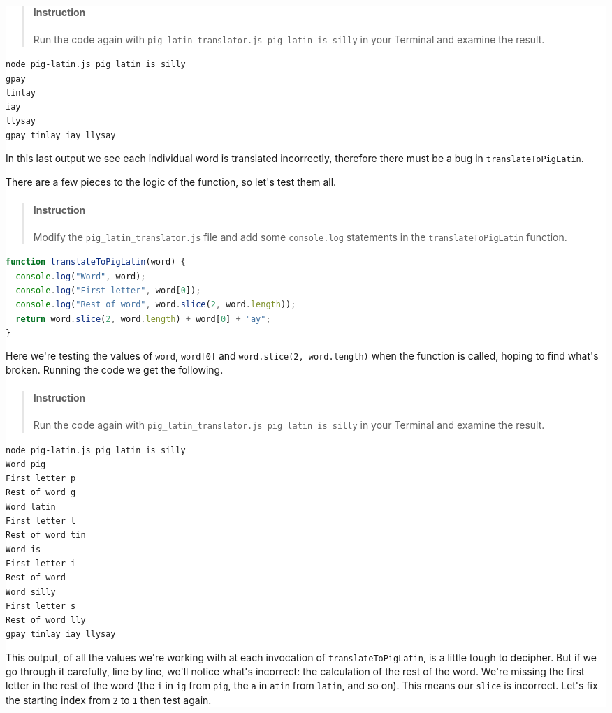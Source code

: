 > #### Instruction
> Run the code again with `pig_latin_translator.js pig latin is silly` in your Terminal and examine the result.

```terminal
node pig-latin.js pig latin is silly
gpay
tinlay
iay
llysay
gpay tinlay iay llysay
```

In this last output we see each individual word is translated incorrectly, therefore there must be a bug in `translateToPigLatin`.

There are a few pieces to the logic of the function, so let's test them all.

> #### Instruction
> Modify the `pig_latin_translator.js` file and add some `console.log` statements in the `translateToPigLatin` function.

```javascript
function translateToPigLatin(word) {
  console.log("Word", word);
  console.log("First letter", word[0]);
  console.log("Rest of word", word.slice(2, word.length));
  return word.slice(2, word.length) + word[0] + "ay";
}
```

Here we're testing the values of `word`, `word[0]` and `word.slice(2, word.length)` when the function is called, hoping to find what's broken. Running the code we get the following.

> #### Instruction
> Run the code again with `pig_latin_translator.js pig latin is silly` in your Terminal and examine the result.

```terminal
node pig-latin.js pig latin is silly
Word pig
First letter p
Rest of word g
Word latin
First letter l
Rest of word tin
Word is
First letter i
Rest of word
Word silly
First letter s
Rest of word lly
gpay tinlay iay llysay
```

This output, of all the values we're working with at each invocation of `translateToPigLatin`, is a little tough to decipher. But if we go through it carefully, line by line, we'll notice what's incorrect: the calculation of the rest of the word. We're missing the first letter in the rest of the word (the `i` in `ig` from `pig`, the `a` in `atin` from `latin`, and so on). This means our `slice` is incorrect. Let's fix the starting index from `2` to `1` then test again.
